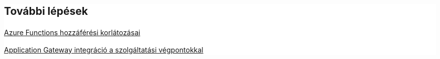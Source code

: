## <a name="next-steps"></a>További lépések
[Azure Functions hozzáférési korlátozásai](../azure-functions/functions-networking-options.md#inbound-ip-restrictions)

[Application Gateway integráció a szolgáltatási végpontokkal](networking/app-gateway-with-service-endpoints.md)


[serviceendpoints]: ../virtual-network/virtual-network-service-endpoints-overview.md